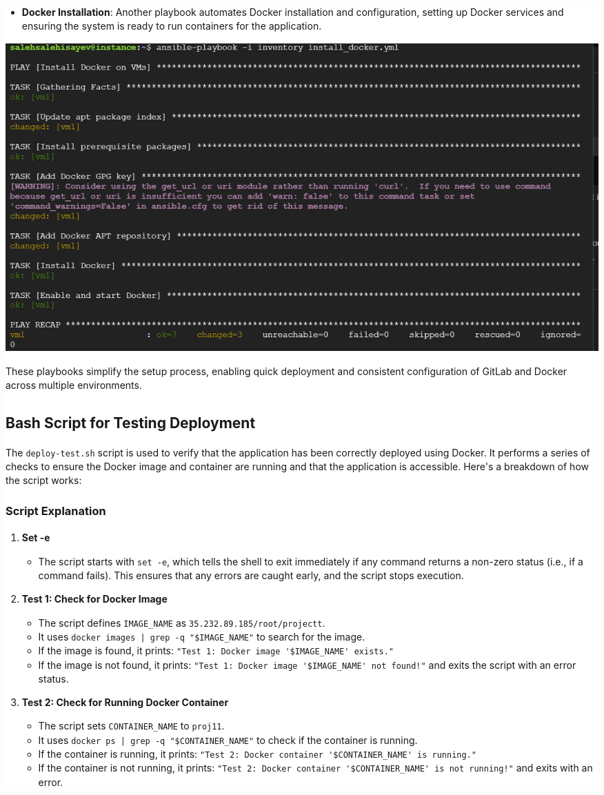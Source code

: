 - **Docker Installation**: Another playbook automates Docker installation and configuration, setting up Docker services and ensuring the system is ready to run containers for the application.

![8](<Screenshot 2024-11-06 114622.png>)

These playbooks simplify the setup process, enabling quick deployment and consistent configuration of GitLab and Docker across multiple environments.


## Bash Script for Testing Deployment

The `deploy-test.sh` script is used to verify that the application has been correctly deployed using Docker. It performs a series of checks to ensure the Docker image and container are running and that the application is accessible. Here's a breakdown of how the script works:

### Script Explanation

1. **Set -e**
   - The script starts with `set -e`, which tells the shell to exit immediately if any command returns a non-zero status (i.e., if a command fails). This ensures that any errors are caught early, and the script stops execution.

2. **Test 1: Check for Docker Image**
   - The script defines `IMAGE_NAME` as `35.232.89.185/root/projectt`.
   - It uses `docker images | grep -q "$IMAGE_NAME"` to search for the image. 
   - If the image is found, it prints: `"Test 1: Docker image '$IMAGE_NAME' exists."`
   - If the image is not found, it prints: `"Test 1: Docker image '$IMAGE_NAME' not found!"` and exits the script with an error status.

3. **Test 2: Check for Running Docker Container**
   - The script sets `CONTAINER_NAME` to `proj11`.
   - It uses `docker ps | grep -q "$CONTAINER_NAME"` to check if the container is running.
   - If the container is running, it prints: `"Test 2: Docker container '$CONTAINER_NAME' is running."`
   - If the container is not running, it prints: `"Test 2: Docker container '$CONTAINER_NAME' is not running!"` and exits with an error.
